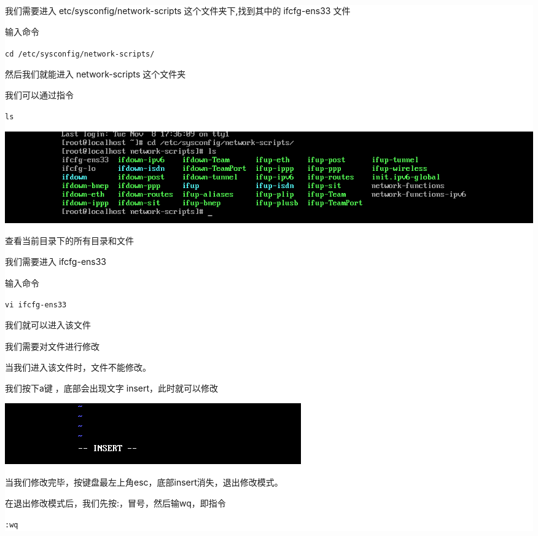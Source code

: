 我们需要进入 etc/sysconfig/network-scripts 这个文件夹下,找到其中的 ifcfg-ens33 文件

输入命令

```
cd /etc/sysconfig/network-scripts/
```

然后我们就能进入 network-scripts 这个文件夹

我们可以通过指令

```
ls
```

![image-20221108103807460](Linux1.assets/image-20221108103807460.png)

查看当前目录下的所有目录和文件



我们需要进入 ifcfg-ens33

输入命令

```
vi ifcfg-ens33
```

我们就可以进入该文件



我们需要对文件进行修改

当我们进入该文件时，文件不能修改。

我们按下a键 ，底部会出现文字 insert，此时就可以修改

![image-20221108104615352](Linux1.assets/image-20221108104615352.png)

当我们修改完毕，按键盘最左上角esc，底部insert消失，退出修改模式。

在退出修改模式后，我们先按:，冒号，然后输wq，即指令

```
:wq
```
